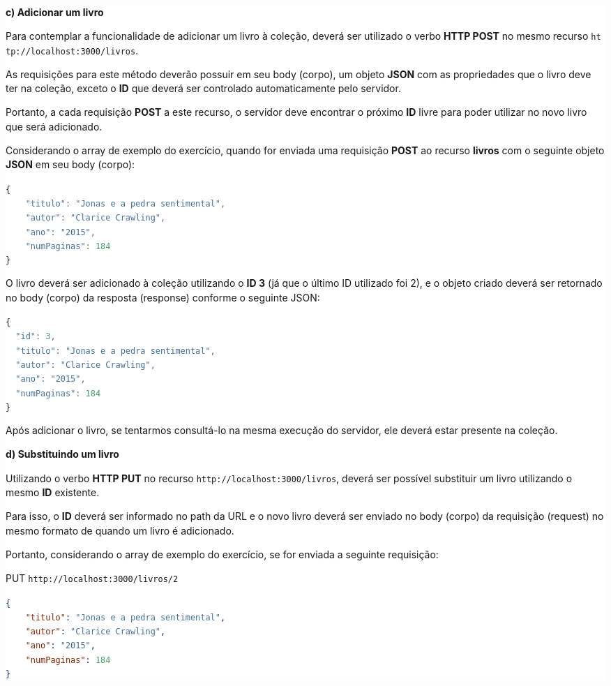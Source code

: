 **c) Adicionar um livro**

Para contemplar a funcionalidade de adicionar um livro à coleção, deverá ser utilizado o verbo **HTTP POST** no mesmo recurso `http://localhost:3000/livros`.

As requisições para este método deverão possuir em seu body (corpo), um objeto **JSON** com as propriedades que o livro deve ter na coleção, exceto o **ID** que deverá ser controlado automaticamente pelo servidor.

Portanto, a cada requisição **POST** a este recurso, o servidor deve encontrar o próximo **ID** livre para poder utilizar no novo livro que será adicionado.

Considerando o array de exemplo do exercício, quando for enviada uma requisição **POST** ao recurso **livros** com o seguinte objeto **JSON** em seu body (corpo):

```javascript
{
	"titulo": "Jonas e a pedra sentimental",
	"autor": "Clarice Crawling",
	"ano": "2015",
	"numPaginas": 184
}
```

O livro deverá ser adicionado à coleção utilizando o **ID 3** (já que o último ID utilizado foi 2), e o objeto criado deverá ser retornado no body (corpo) da resposta (response) conforme o seguinte JSON:

```javascript
{
  "id": 3,
  "titulo": "Jonas e a pedra sentimental",
  "autor": "Clarice Crawling",
  "ano": "2015",
  "numPaginas": 184
}
```

Após adicionar o livro, se tentarmos consultá-lo na mesma execução do servidor, ele deverá estar presente na coleção.

**d) Substituindo um livro**

Utilizando o verbo **HTTP PUT** no recurso `http://localhost:3000/livros`, deverá ser possível substituir um livro utilizando o mesmo **ID** existente.

Para isso, o **ID** deverá ser informado no path da URL e o novo livro deverá ser enviado no body (corpo) da requisição (request) no mesmo formato de quando um livro é adicionado.

Portanto, considerando o array de exemplo do exercício, se for enviada a seguinte requisição:

PUT `http://localhost:3000/livros/2`

```json
{
    "titulo": "Jonas e a pedra sentimental",
    "autor": "Clarice Crawling",
    "ano": "2015",
    "numPaginas": 184
}
```
